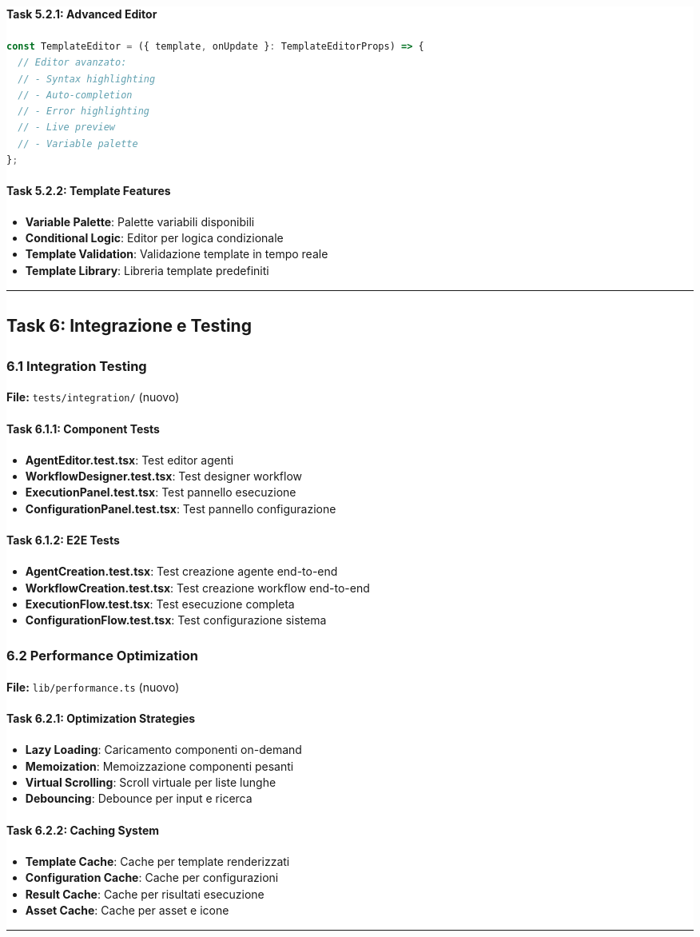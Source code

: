 #### Task 5.2.1: Advanced Editor
```typescript
const TemplateEditor = ({ template, onUpdate }: TemplateEditorProps) => {
  // Editor avanzato:
  // - Syntax highlighting
  // - Auto-completion
  // - Error highlighting
  // - Live preview
  // - Variable palette
};
```

#### Task 5.2.2: Template Features
- **Variable Palette**: Palette variabili disponibili
- **Conditional Logic**: Editor per logica condizionale
- **Template Validation**: Validazione template in tempo reale
- **Template Library**: Libreria template predefiniti

---

## Task 6: Integrazione e Testing

### 6.1 Integration Testing
**File:** `tests/integration/` (nuovo)

#### Task 6.1.1: Component Tests
- **AgentEditor.test.tsx**: Test editor agenti
- **WorkflowDesigner.test.tsx**: Test designer workflow
- **ExecutionPanel.test.tsx**: Test pannello esecuzione
- **ConfigurationPanel.test.tsx**: Test pannello configurazione

#### Task 6.1.2: E2E Tests
- **AgentCreation.test.tsx**: Test creazione agente end-to-end
- **WorkflowCreation.test.tsx**: Test creazione workflow end-to-end
- **ExecutionFlow.test.tsx**: Test esecuzione completa
- **ConfigurationFlow.test.tsx**: Test configurazione sistema

### 6.2 Performance Optimization
**File:** `lib/performance.ts` (nuovo)

#### Task 6.2.1: Optimization Strategies
- **Lazy Loading**: Caricamento componenti on-demand
- **Memoization**: Memoizzazione componenti pesanti
- **Virtual Scrolling**: Scroll virtuale per liste lunghe
- **Debouncing**: Debounce per input e ricerca

#### Task 6.2.2: Caching System
- **Template Cache**: Cache per template renderizzati
- **Configuration Cache**: Cache per configurazioni
- **Result Cache**: Cache per risultati esecuzione
- **Asset Cache**: Cache per asset e icone

---